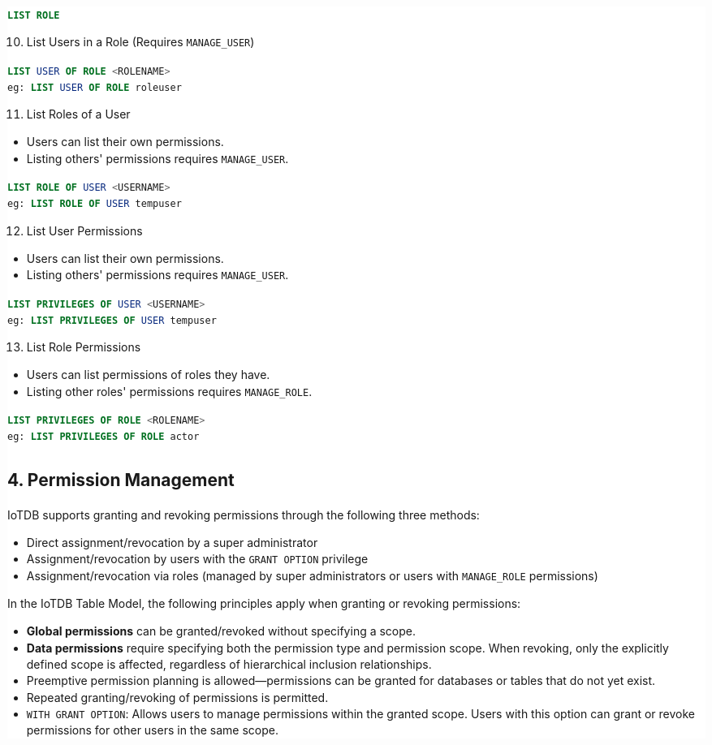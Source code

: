 ```SQL
LIST ROLE
```

10. List Users in a Role (Requires `MANAGE_USER`)

```SQL
LIST USER OF ROLE <ROLENAME>
eg: LIST USER OF ROLE roleuser
```

11. List Roles of a User

* Users can list their own permissions.
* Listing others' permissions requires `MANAGE_USER`.

```SQL
LIST ROLE OF USER <USERNAME>
eg: LIST ROLE OF USER tempuser
```

12. List User Permissions

* Users can list their own permissions.
* Listing others' permissions requires `MANAGE_USER`.

```SQL
LIST PRIVILEGES OF USER <USERNAME>
eg: LIST PRIVILEGES OF USER tempuser
```

13. List Role Permissions

* Users can list permissions of roles they have.
* Listing other roles' permissions requires `MANAGE_ROLE`.

```SQL
LIST PRIVILEGES OF ROLE <ROLENAME>
eg: LIST PRIVILEGES OF ROLE actor
```

## 4. Permission Management

IoTDB supports granting and revoking permissions through the following three methods:

* Direct assignment/revocation by a super administrator
* Assignment/revocation by users with the `GRANT OPTION` privilege
* Assignment/revocation via roles (managed by super administrators or users with `MANAGE_ROLE` permissions)

In the IoTDB Table Model, the following principles apply when granting or revoking permissions:

* **Global permissions** can be granted/revoked without specifying a scope.
* **Data permissions** require specifying both the permission type and permission scope. When revoking, only the explicitly defined scope is affected, regardless of hierarchical inclusion relationships.
* Preemptive permission planning is allowed—permissions can be granted for databases or tables that do not yet exist.
* Repeated granting/revoking of permissions is permitted.
* `WITH GRANT OPTION`: Allows users to manage permissions within the granted scope. Users with this option can grant or revoke permissions for other users in the same scope.
